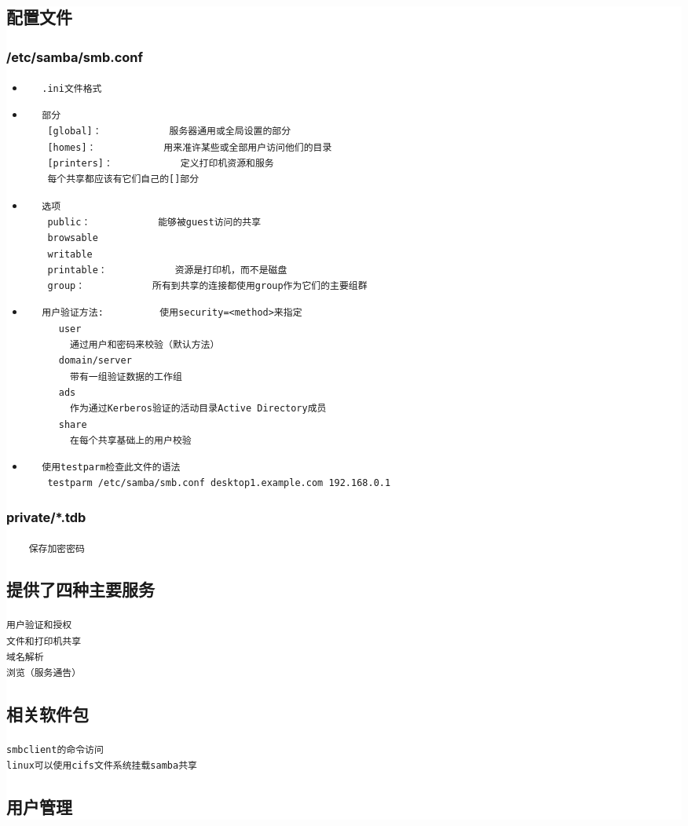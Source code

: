 

配置文件
------------------------------------------

###    /etc/samba/smb.conf

*        .ini文件格式
*        部分
          [global]：            服务器通用或全局设置的部分
          [homes]：            用来准许某些或全部用户访问他们的目录
          [printers]：            定义打印机资源和服务
          每个共享都应该有它们自己的[]部分
*        选项
          public：            能够被guest访问的共享
          browsable
          writable
          printable：            资源是打印机，而不是磁盘
          group：            所有到共享的连接都使用group作为它们的主要组群
*        用户验证方法:          使用security=<method>来指定
            user
              通过用户和密码来校验（默认方法）
            domain/server
              带有一组验证数据的工作组
            ads
              作为通过Kerberos验证的活动目录Active Directory成员
            share
              在每个共享基础上的用户校验
*        使用testparm检查此文件的语法
          testparm /etc/samba/smb.conf desktop1.example.com 192.168.0.1
 

###     private/*.tdb

        保存加密密码



提供了四种主要服务
------------------------------------------

    用户验证和授权
    文件和打印机共享
    域名解析
    浏览（服务通告）



相关软件包
------------------------------------------

    smbclient的命令访问
    linux可以使用cifs文件系统挂载samba共享
 


用户管理
------------------------------------------
